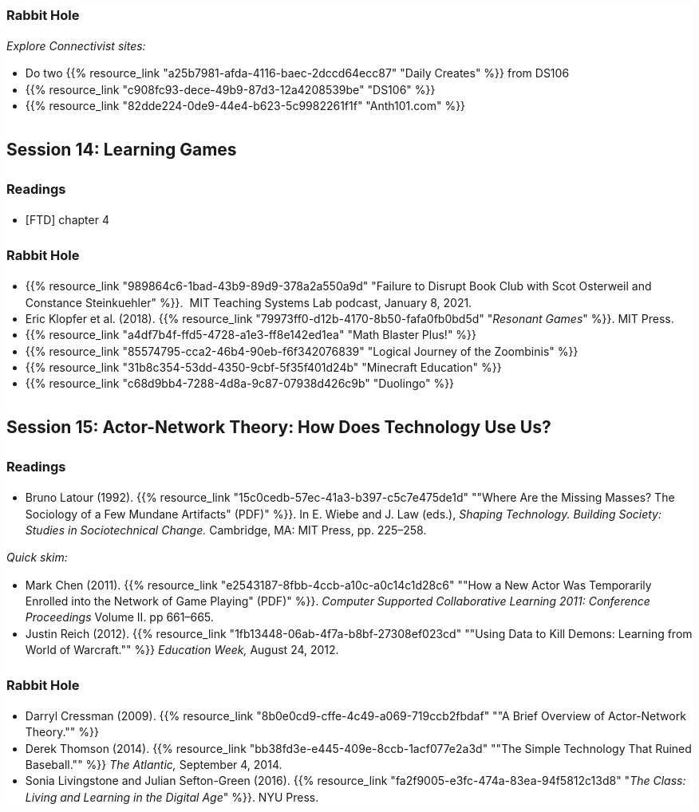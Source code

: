 ### Rabbit Hole

*Explore Connectivist sites:*

- Do two {{% resource_link "a25b7981-afda-4116-baec-2dccd64ecc87" "Daily Creates" %}} from DS106 
- {{% resource_link "c908fc93-dece-49b9-87d3-12a4208539be" "DS106" %}}
- {{% resource_link "82dde224-0de9-44e4-b623-5c9982261f1f" "Anth101.com" %}} 

## Session 14: Learning Games

### Readings

- \[FTD\] chapter 4

### Rabbit Hole

- {{% resource_link "989864c6-1bad-43b9-89d9-378a2a550a9d" "Failure to Disrupt Book Club with Scot Osterweil and Constance Steinkuehler" %}}.  MIT Teaching Systems Lab podcast, January 8, 2021.
- Eric Klopfer et al. (2018). {{% resource_link "79973ff0-d12b-4170-8b50-fafa0fb0bd5d" "*Resonant Games*" %}}. MIT Press.
- {{% resource_link "a4df7b4f-ffd5-4728-a1e3-ff8e142ed1ea" "Math Blaster Plus!" %}}
- {{% resource_link "85574795-cca2-46b4-90eb-f6f342076839" "Logical Journey of the Zoombinis" %}}
- {{% resource_link "31b8c354-53dd-4350-9cbf-5f35f401d24b" "Minecraft Education" %}}
- {{% resource_link "c68d9bb4-7288-4d8a-9c87-07938d426c9b" "Duolingo" %}}

## Session 15: Actor-Network Theory: How Does Technology Use Us?

### Readings

- Bruno Latour (1992). {{% resource_link "15c0cedb-57ec-41a3-b397-c5c7e475de1d" "\"Where Are the Missing Masses? The Sociology of a Few Mundane Artifacts\" (PDF)" %}}. In E. Wiebe and J. Law (eds.), *Shaping Technology. Building Society: Studies in Sociotechnical Change.* Cambridge, MA: MIT Press, pp. 225–258. 

*Quick skim:*

- Mark Chen (2011). {{% resource_link "e2543187-8fbb-4ccb-a10c-a0c14c1d28c6" "\"How a New Actor Was Temporarily Enrolled into the Network of Game Playing\" (PDF)" %}}. *Computer Supported Collaborative Learning 2011: Conference Proceedings* Volume II. pp 661–665.
- Justin Reich (2012). {{% resource_link "1fb13448-06ab-4f7a-b8bf-27308ef023cd" "\"Using Data to Kill Demons: Learning from World of Warcraft.\"" %}} *Education Week,* August 24, 2012.

### Rabbit Hole

- Darryl Cressman (2009). {{% resource_link "8b0e0cd9-cffe-4c49-a069-719ccb2fbdaf" "\"A Brief Overview of Actor-Network Theory.\"" %}}
- Derek Thomson (2014). {{% resource_link "bb38fd3e-e445-409e-8ccb-1acf077e2a3d" "\"The Simple Technology That Ruined Baseball.\"" %}} *The Atlantic,* September 4, 2014.
- Sonia Livingstone and Julian Sefton-Green (2016). {{% resource_link "fa2f9005-e3fc-474a-83ea-94f5812c13d8" "*The Class: Living and Learning in the Digital Age*" %}}. NYU Press.
